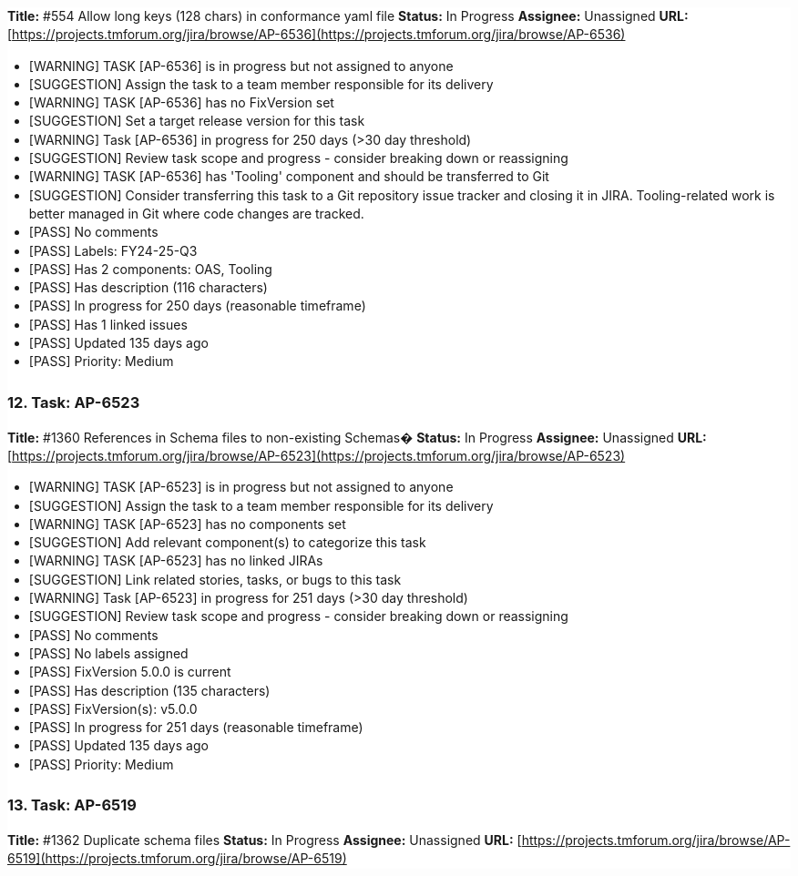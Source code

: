 **Title:** #554 Allow long keys (128 chars) in conformance yaml file
**Status:** In Progress
**Assignee:** Unassigned
**URL:** [https://projects.tmforum.org/jira/browse/AP-6536](https://projects.tmforum.org/jira/browse/AP-6536)

- [WARNING] TASK [AP-6536] is in progress but not assigned to anyone
- [SUGGESTION] Assign the task to a team member responsible for its delivery
- [WARNING] TASK [AP-6536] has no FixVersion set
- [SUGGESTION] Set a target release version for this task
- [WARNING] Task [AP-6536] in progress for 250 days (>30 day threshold)
- [SUGGESTION] Review task scope and progress - consider breaking down or reassigning
- [WARNING] TASK [AP-6536] has 'Tooling' component and should be transferred to Git
- [SUGGESTION] Consider transferring this task to a Git repository issue tracker and closing it in JIRA. Tooling-related work is better managed in Git where code changes are tracked.
- [PASS] No comments
- [PASS] Labels: FY24-25-Q3
- [PASS] Has 2 components: OAS, Tooling
- [PASS] Has description (116 characters)
- [PASS] In progress for 250 days (reasonable timeframe)
- [PASS] Has 1 linked issues
- [PASS] Updated 135 days ago
- [PASS] Priority: Medium
### 12. Task: AP-6523

**Title:** #1360 References in Schema files to non-existing Schemas�
**Status:** In Progress
**Assignee:** Unassigned
**URL:** [https://projects.tmforum.org/jira/browse/AP-6523](https://projects.tmforum.org/jira/browse/AP-6523)

- [WARNING] TASK [AP-6523] is in progress but not assigned to anyone
- [SUGGESTION] Assign the task to a team member responsible for its delivery
- [WARNING] TASK [AP-6523] has no components set
- [SUGGESTION] Add relevant component(s) to categorize this task
- [WARNING] TASK [AP-6523] has no linked JIRAs
- [SUGGESTION] Link related stories, tasks, or bugs to this task
- [WARNING] Task [AP-6523] in progress for 251 days (>30 day threshold)
- [SUGGESTION] Review task scope and progress - consider breaking down or reassigning
- [PASS] No comments
- [PASS] No labels assigned
- [PASS] FixVersion 5.0.0 is current
- [PASS] Has description (135 characters)
- [PASS] FixVersion(s): v5.0.0
- [PASS] In progress for 251 days (reasonable timeframe)
- [PASS] Updated 135 days ago
- [PASS] Priority: Medium
### 13. Task: AP-6519

**Title:** #1362 Duplicate schema files
**Status:** In Progress
**Assignee:** Unassigned
**URL:** [https://projects.tmforum.org/jira/browse/AP-6519](https://projects.tmforum.org/jira/browse/AP-6519)
